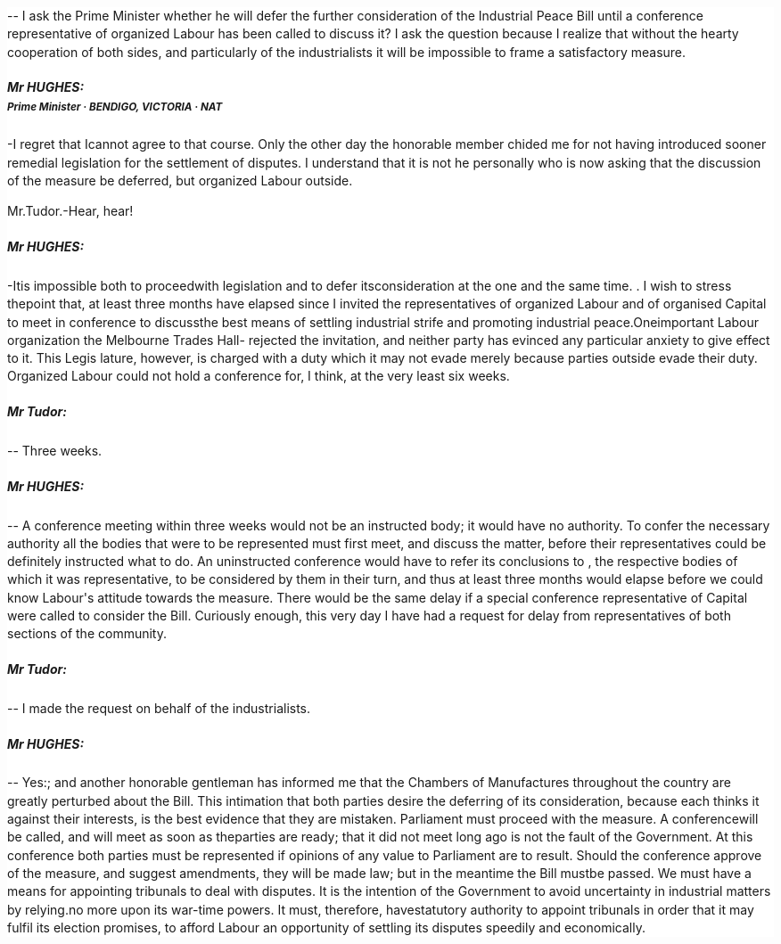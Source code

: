 -- I ask the Prime Minister whether he will defer the further consideration of the Industrial Peace Bill until a conference representative of organized Labour has been called to discuss it? I ask the question because I realize that without the hearty cooperation of both sides, and particularly of the industrialists it will be impossible to frame a satisfactory measure. 

##### Mr HUGHES:<br><small class="text-muted">Prime Minister &middot; BENDIGO, VICTORIA &middot; NAT</small>

-I regret that Icannot agree to that course. Only the other day the honorable member chided me for not having introduced sooner remedial legislation for the settlement of disputes. I understand that it is not he personally who is now asking that the discussion of the measure be deferred, but organized Labour outside. 

Mr.Tudor.-Hear, hear! 

##### Mr HUGHES:

-Itis impossible both to proceedwith legislation and to defer itsconsideration at the one and the same time. . I wish to stress thepoint that, at least three months have elapsed since I invited the representatives of organized Labour and of organised Capital to meet in conference to discussthe best means of settling industrial strife and promoting industrial peace.Oneimportant Labour organization the Melbourne Trades Hall- rejected the invitation, and neither party has evinced any particular anxiety to give effect to it. This Legis lature, however, is charged with a duty which it may not evade merely because parties outside evade their duty. Organized Labour could not hold a conference for, I think, at the very least six weeks. 

##### Mr Tudor:

--  Three weeks. 

##### Mr HUGHES:

-- A conference meeting within three weeks would not be an instructed body; it would have no authority. To confer the necessary authority all the bodies that were to be represented must first meet, and discuss the matter, before their representatives could be definitely instructed what to do.  An uninstructed conference would have to refer its conclusions to , the respective bodies of which it was representative, to be considered by them in their turn, and thus at least three months would elapse before we could know Labour's attitude towards the measure. There would be the same delay if a special conference representative of Capital were called to consider the Bill. Curiously enough, this very day I have had a request for delay from representatives of both sections of the community. 

##### Mr Tudor:

--  I made the request on behalf of the industrialists. 

##### Mr HUGHES:

-- Yes:; and another honorable gentleman has informed me that the Chambers of Manufactures throughout the country are greatly perturbed about the Bill. This intimation that both parties desire the deferring of its consideration, because each thinks it against their interests, is the best evidence that they are mistaken. Parliament must proceed with the measure. A conferencewill be called, and will meet as soon as theparties are ready; that it did not meet long ago is not the fault of the Government. At this conference both parties must be represented if opinions of any value to Parliament are to result. Should the conference approve of the measure, and suggest amendments, they will be made law; but in the meantime the Bill mustbe passed. We must have a means for appointing tribunals to deal with disputes. It is the intention of the Government to avoid uncertainty in industrial matters by relying.no more upon its war-time powers. It must, therefore, havestatutory authority to appoint tribunals in order that it may fulfil its  election promises, to afford Labour an opportunity of settling its disputes speedily and economically. 
